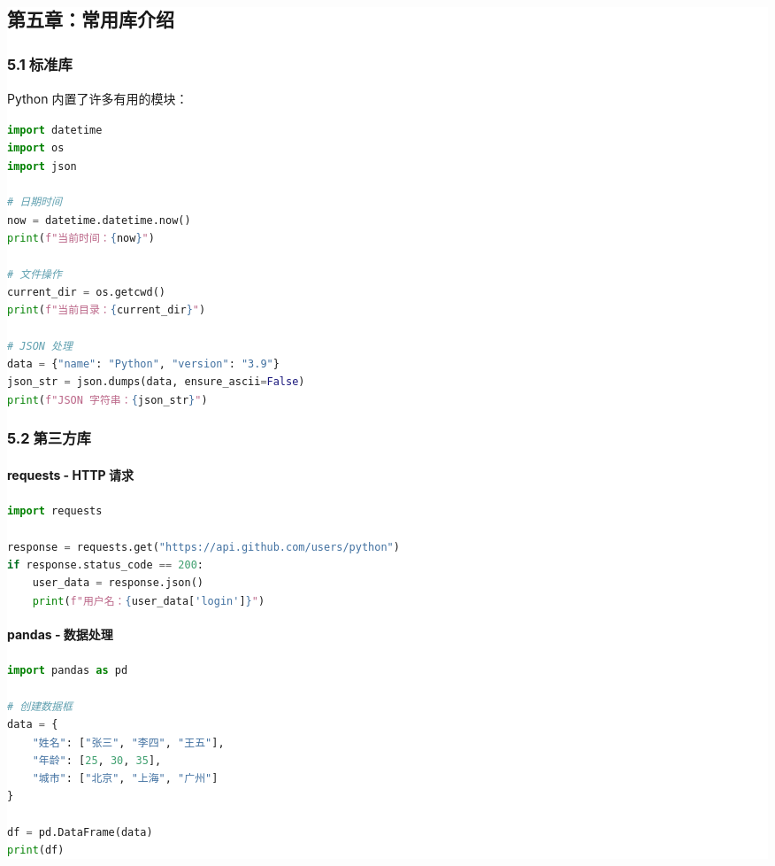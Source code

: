 ## 第五章：常用库介绍

### 5.1 标准库

Python 内置了许多有用的模块：

```python
import datetime
import os
import json

# 日期时间
now = datetime.datetime.now()
print(f"当前时间：{now}")

# 文件操作
current_dir = os.getcwd()
print(f"当前目录：{current_dir}")

# JSON 处理
data = {"name": "Python", "version": "3.9"}
json_str = json.dumps(data, ensure_ascii=False)
print(f"JSON 字符串：{json_str}")
```

### 5.2 第三方库

#### requests - HTTP 请求
```python
import requests

response = requests.get("https://api.github.com/users/python")
if response.status_code == 200:
    user_data = response.json()
    print(f"用户名：{user_data['login']}")
```

#### pandas - 数据处理
```python
import pandas as pd

# 创建数据框
data = {
    "姓名": ["张三", "李四", "王五"],
    "年龄": [25, 30, 35],
    "城市": ["北京", "上海", "广州"]
}

df = pd.DataFrame(data)
print(df)
```
